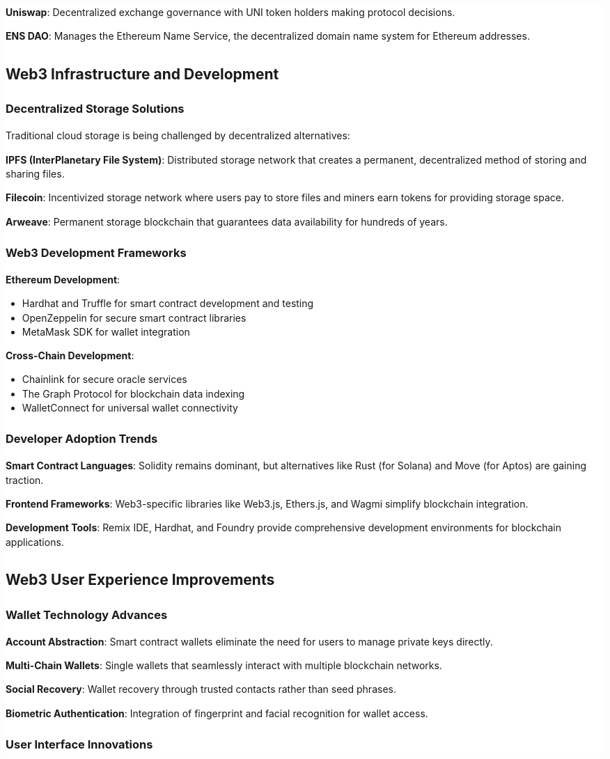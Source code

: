**Uniswap**: Decentralized exchange governance with UNI token holders making protocol decisions.

**ENS DAO**: Manages the Ethereum Name Service, the decentralized domain name system for Ethereum addresses.

## Web3 Infrastructure and Development

### Decentralized Storage Solutions

Traditional cloud storage is being challenged by decentralized alternatives:

**IPFS (InterPlanetary File System)**: Distributed storage network that creates a permanent, decentralized method of storing and sharing files.

**Filecoin**: Incentivized storage network where users pay to store files and miners earn tokens for providing storage space.

**Arweave**: Permanent storage blockchain that guarantees data availability for hundreds of years.

### Web3 Development Frameworks

**Ethereum Development**:
- Hardhat and Truffle for smart contract development and testing
- OpenZeppelin for secure smart contract libraries
- MetaMask SDK for wallet integration

**Cross-Chain Development**:
- Chainlink for secure oracle services
- The Graph Protocol for blockchain data indexing
- WalletConnect for universal wallet connectivity

### Developer Adoption Trends

**Smart Contract Languages**: Solidity remains dominant, but alternatives like Rust (for Solana) and Move (for Aptos) are gaining traction.

**Frontend Frameworks**: Web3-specific libraries like Web3.js, Ethers.js, and Wagmi simplify blockchain integration.

**Development Tools**: Remix IDE, Hardhat, and Foundry provide comprehensive development environments for blockchain applications.

## Web3 User Experience Improvements

### Wallet Technology Advances

**Account Abstraction**: Smart contract wallets eliminate the need for users to manage private keys directly.

**Multi-Chain Wallets**: Single wallets that seamlessly interact with multiple blockchain networks.

**Social Recovery**: Wallet recovery through trusted contacts rather than seed phrases.

**Biometric Authentication**: Integration of fingerprint and facial recognition for wallet access.

### User Interface Innovations
